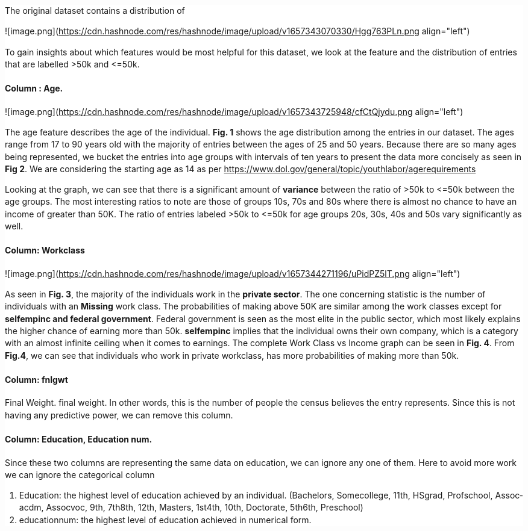 The original dataset contains a distribution of 


![image.png](https://cdn.hashnode.com/res/hashnode/image/upload/v1657343070330/Hgg763PLn.png align="left")

To gain insights about which features would be most helpful for this dataset, we look at the feature and the distribution of entries that are labelled >50k and <=50k. 

#### Column : Age. 


![image.png](https://cdn.hashnode.com/res/hashnode/image/upload/v1657343725948/cfCtQjydu.png align="left")

The age feature describes the age of the individual. **Fig. 1** shows the age distribution among the entries in our dataset. The ages range from 17 to 90 years old with the majority of entries between the ages of 25 and 50 years. Because there are so many ages being represented, we bucket the entries into age groups with intervals of ten years to present the data more concisely as seen in **​Fig 2**​. 
We are considering the starting age as 14 as per https://www.dol.gov/general/topic/youthlabor/agerequirements

Looking at the graph, we can see that there is a significant amount of **variance** between the ratio of  >50k to <=50k between the age groups. The most interesting ratios to note are those of groups 10s, 70s and 80s where there is almost no chance to have an income of greater than 50K.  The ratio of entries labeled >50k to <=50k for age groups 20s, 30s, 40s and 50s vary significantly as well. 

#### Column: Workclass


![image.png](https://cdn.hashnode.com/res/hashnode/image/upload/v1657344271196/uPidPZ5lT.png align="left")



As seen in **​Fig. 3**, the majority of the individuals work in the **private sector**. The one 
concerning statistic is the number of individuals with an **Missing** work class. The probabilities 
of making above 50K are similar among the work classes except for **self­emp­inc and 
federal government**. Federal government is seen as the most elite in the public sector, which 
most likely explains the higher chance of earning more than 50k. **self­emp­inc** implies that the individual owns their own company, which is a category with an almost infinite ceiling when it comes to earnings. The complete Work Class vs Income graph can be seen in ​**Fig. 4**.  From **Fig.4**, we can see that individuals who work in private workclass, has more probabilities of making more than 50k. 


#### Column: fnlgwt

Final Weight. final weight. In other words, this is the number of people the census believes the entry represents. Since this is not having any predictive power, we can remove this column. 

#### Column: Education, Education num. 

Since these two columns are representing the same data on education, we can ignore any one of them. Here to avoid more work we can ignore the categorical column  
1. Education: the highest level of education achieved by an individual. (Bachelors, Some­college, 11th, HS­grad, Prof­school, Assoc­acdm, Assoc­voc, 9th, 7th­8th, 12th, Masters, 1st­4th, 10th, Doctorate, 5th­6th, Preschool)
2. education­num​: the highest level of education achieved in numerical form. 
